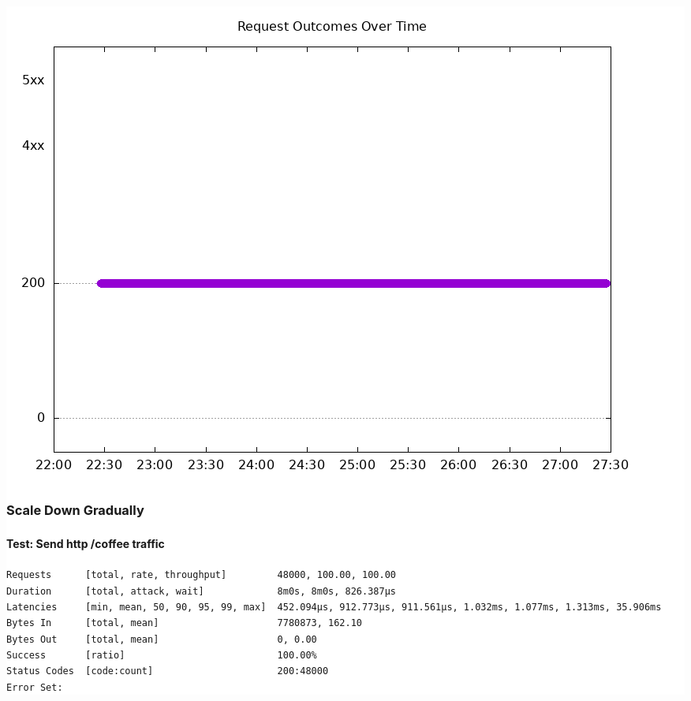 ![gradual-scale-up-affinity-http-plus.png](gradual-scale-up-affinity-http-plus.png)

### Scale Down Gradually

#### Test: Send http /coffee traffic

```text
Requests      [total, rate, throughput]         48000, 100.00, 100.00
Duration      [total, attack, wait]             8m0s, 8m0s, 826.387µs
Latencies     [min, mean, 50, 90, 95, 99, max]  452.094µs, 912.773µs, 911.561µs, 1.032ms, 1.077ms, 1.313ms, 35.906ms
Bytes In      [total, mean]                     7780873, 162.10
Bytes Out     [total, mean]                     0, 0.00
Success       [ratio]                           100.00%
Status Codes  [code:count]                      200:48000  
Error Set:
```
